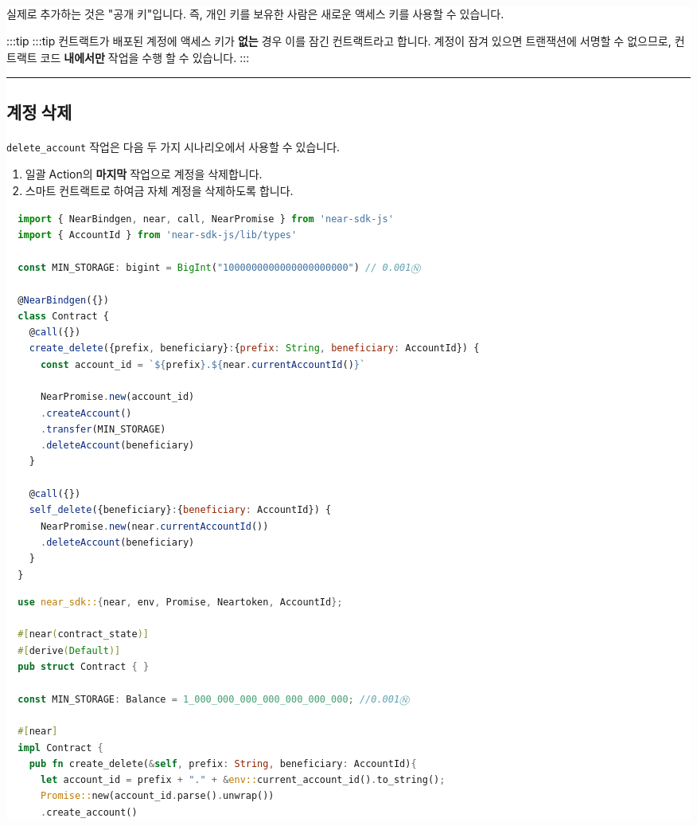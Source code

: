 </TabItem>

</Tabs>

실제로 추가하는 것은 "공개 키"입니다. 즉, 개인 키를 보유한 사람은 새로운 액세스 키를 사용할 수 있습니다.

:::tip
:::tip 컨트랙트가 배포된 계정에 액세스 키가 **없는** 경우 이를 잠긴 컨트랙트라고 합니다. 계정이 잠겨 있으면 트랜잭션에 서명할 수 없으므로, 컨트랙트 코드 **내에서만** 작업을 수행 할 수 있습니다.
:::

---

## 계정 삭제

`delete_account` 작업은 다음 두 가지 시나리오에서 사용할 수 있습니다.

1. 일괄 Action의 **마지막** 작업으로 계정을 삭제합니다.
2. 스마트 컨트랙트로 하여금 자체 계정을 삭제하도록 합니다.

<Tabs className="language-tabs" groupId="code-tabs">
  <TabItem value="js" label="🌐 JavaScript">

```js
  import { NearBindgen, near, call, NearPromise } from 'near-sdk-js'
  import { AccountId } from 'near-sdk-js/lib/types'

  const MIN_STORAGE: bigint = BigInt("1000000000000000000000") // 0.001Ⓝ

  @NearBindgen({})
  class Contract {
    @call({})
    create_delete({prefix, beneficiary}:{prefix: String, beneficiary: AccountId}) {
      const account_id = `${prefix}.${near.currentAccountId()}`

      NearPromise.new(account_id)
      .createAccount()
      .transfer(MIN_STORAGE)
      .deleteAccount(beneficiary)
    }

    @call({})
    self_delete({beneficiary}:{beneficiary: AccountId}) {
      NearPromise.new(near.currentAccountId())
      .deleteAccount(beneficiary)
    }
  }
```

</TabItem>

<TabItem value="rust" label="🦀 Rust">

```rust
  use near_sdk::{near, env, Promise, Neartoken, AccountId};

  #[near(contract_state)]
  #[derive(Default)]
  pub struct Contract { }
                            
  const MIN_STORAGE: Balance = 1_000_000_000_000_000_000_000; //0.001Ⓝ

  #[near]
  impl Contract {
    pub fn create_delete(&self, prefix: String, beneficiary: AccountId){
      let account_id = prefix + "." + &env::current_account_id().to_string();
      Promise::new(account_id.parse().unwrap())
      .create_account()
```